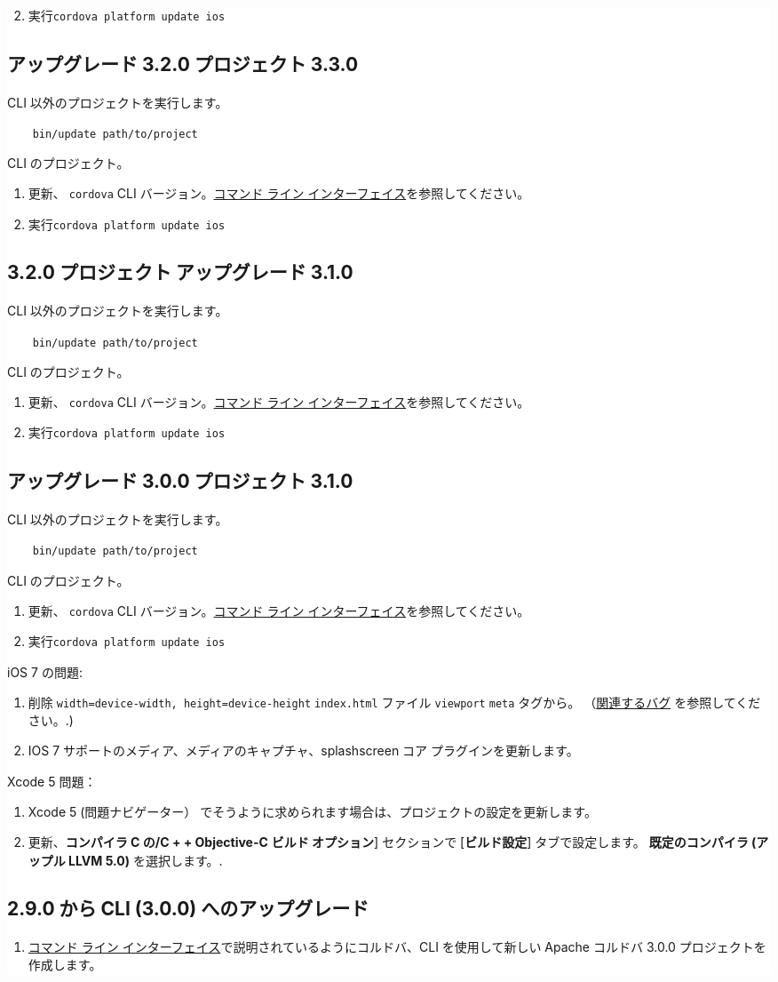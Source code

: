 2.  実行`cordova platform update ios`

## アップグレード 3.2.0 プロジェクト 3.3.0

CLI 以外のプロジェクトを実行します。

        bin/update path/to/project
    

CLI のプロジェクト。

1.  更新、 `cordova` CLI バージョン。<a href="../../cli/index.html">コマンド ライン インターフェイス</a>を参照してください。

2.  実行`cordova platform update ios`

## 3.2.0 プロジェクト アップグレード 3.1.0

CLI 以外のプロジェクトを実行します。

        bin/update path/to/project
    

CLI のプロジェクト。

1.  更新、 `cordova` CLI バージョン。<a href="../../cli/index.html">コマンド ライン インターフェイス</a>を参照してください。

2.  実行`cordova platform update ios`

## アップグレード 3.0.0 プロジェクト 3.1.0

CLI 以外のプロジェクトを実行します。

        bin/update path/to/project
    

CLI のプロジェクト。

1.  更新、 `cordova` CLI バージョン。<a href="../../cli/index.html">コマンド ライン インターフェイス</a>を参照してください。

2.  実行`cordova platform update ios`

iOS 7 の問題:

1.  削除 `width=device-width, height=device-height` `index.html` ファイル `viewport` `meta` タグから。 （[関連するバグ][1] を参照してください。.)

2.  IOS 7 サポートのメディア、メディアのキャプチャ、splashscreen コア プラグインを更新します。

 [1]: https://issues.apache.org/jira/browse/CB-4323

Xcode 5 問題：

1.  Xcode 5 (問題ナビゲーター） でそうように求められます場合は、プロジェクトの設定を更新します。

2.  更新、**コンパイラ C の/C + + Objective-C** **ビルド オプション**] セクションで [**ビルド設定**] タブで設定します。 **既定のコンパイラ (アップル LLVM 5.0)** を選択します。.

## 2.9.0 から CLI (3.0.0) へのアップグレード

1.  <a href="../../cli/index.html">コマンド ライン インターフェイス</a>で説明されているようにコルドバ、CLI を使用して新しい Apache コルドバ 3.0.0 プロジェクトを作成します。


 [2]: https://issues.apache.org/jira/browse/CB-3458
 [3]: https://git-wip-us.apache.org/repos/asf?p=cordova-ios.git;a=blobdiff;f=bin/templates/project/__TESTING__/Classes/AppDelegate.m;h=5c05ac80e056753c0e8736f887ba9f28d5b0774c;hp=623ad8ec3c46f656ea18c6c3a190d650dd64e479;hb=c6e71147386d4ad94b07428952d1aae0a9cbf3f5;hpb=c017fda8af00375a453cf27cfc488647972e9a23
 [4]: https://git-wip-us.apache.org/repos/asf?p=cordova-ios.git;a=blobdiff;f=bin/templates/project/__TESTING__/config.xml;h=537705d76a5ef6bc5e57a8ebfcab78c02bb4110b;hp=8889726d9a8f8c530fe1371c56d858c34552992a;hb=064239b7b5fa9a867144cf1ee8b2fb798ce1f988;hpb=c9f233250d4b800f3412eeded811daaafb17b2cc
 [5]: https://git-wip-us.apache.org/repos/asf?p=cordova-ios.git;a=blobdiff;f=bin/templates/project/__TESTING__/Classes/AppDelegate.m;h=124a56bb4f361e95616f44d6d6f5a96ffa439b60;hp=318f79326176be8f16ebc93bad85dd745f4205b6;hb=a28c7712810a63396e9f32fa4eb94fe3f8b93985;hpb=36acdf55e4cab52802d73764c8a4b5b42cf18ef9
 [6]: https://git-wip-us.apache.org/repos/asf?p=cordova-ios.git;a=blobdiff;f=bin/templates/project/__TESTING__/config.xml;h=1555b5e81de326a07efe0bccaa5f5e2326b07a9a;hp=0652d60f8d35ac13c825c572dca6ed01fea4a540;hb=95f16a6dc252db0299b8e2bb53797995b1e39aa1;hpb=a2de90b8f5f5f68bd9520bcbbb9afa3ac409b96d
 [7]: https://git-wip-us.apache.org/repos/asf?p=cordova-ios.git;a=blobdiff;f=bin/templates/project/__TESTING__/config.xml;h=d307827b7e67301171a913417fb10003d43ce39d;hp=04260aa9786d6d74ab20a07c86d7e8b34e31968c;hb=97b89edfae3527828c0ca6bb2f6d58d9ded95188;hpb=942d33c8e7174a5766029ea1232ba2e0df745c3f
 [8]: https://git-wip-us.apache.org/repos/asf?p=cordova-ios.git;a=blobdiff;f=bin/templates/project/__TESTING__/config.xml;h=8889726d9a8f8c530fe1371c56d858c34552992a;hp=d307827b7e67301171a913417fb10003d43ce39d;hb=57982de638a4dce6ae130a26662591741b065f00;hpb=ec411f18309d577b4debefd9a2f085ba719701d5
 [9]: https://git-wip-us.apache.org/repos/asf?p=cordova-ios.git;a=blobdiff;f=bin/templates/project/__TESTING__/Classes/AppDelegate.m;h=318f79326176be8f16ebc93bad85dd745f4205b6;hp=6dc7bfc84f0ecede4cc43d2a3256ef7c5383b9fe;hb=4001ae13fcb1fcbe73168327630fbc0ce44703d0;hpb=299a324e8c30065fc4511c1fe59c6515d4842f09
 [10]: https://git-wip-us.apache.org/repos/asf?p=cordova-ios.git;a=blobdiff;f=bin/templates/project/__TESTING__/config.xml;h=903944c4b1e58575295c820e154be2f5f09e6314;hp=721c734120b13004a4a543ee25f4287e541f34be;hb=ae467249b4a256bd31ee89aea7a06f4f2316b8ac;hpb=9e39f7ef8096fb15b38121ab0e245a3a958d9cbb
 [11]: https://git-wip-us.apache.org/repos/asf?p=cordova-ios.git;a=blobdiff;f=bin/templates/project/__TESTING__/config.xml;h=64e71636f5dd79fa0978a97b9ff5aa3860a493f5;hp=d8579352dfb21c14e5748e09b2cf3f4396450163;hb=0e711f8d09377a7ac10ff6be4ec17d22cdbee88d;hpb=57c3c082ed9be41c0588d0d63a1d2bfcd2ed878c
 [12]: https://git-wip-us.apache.org/repos/asf?p=cordova-ios.git;a=blobdiff;f=bin/templates/project/__TESTING__/config.xml;h=721c734120b13004a4a543ee25f4287e541f34be;hp=7d67508b70914aa921a16e79f79c00512502a8b6;hb=187bf21b308551bfb4b98b1a5e11edf04f699791;hpb=03b8854bdf039bcefbe0212db937abd81ac675e4
 [13]: https://git-wip-us.apache.org/repos/asf?p=cordova-ios.git;a=blobdiff;f=bin/templates/project/__TESTING__/Classes/MainViewController.m;h=5f9eeac15c2437cd02a6eb5835b48374e9b94100;hp=89da1082d06ba5e5d0dffc5b2e75a3a06d5c2aa6;hb=b4a2e4ae0445ba7aec788090dce9b822d67edfd8;hpb=a484850f4610e73c7b20cd429a7794ba829ec997
 [14]: https://git-wip-us.apache.org/repos/asf?p=cordova-ios.git;a=blobdiff;f=bin/templates/project/__TESTING__/Classes/AppDelegate.m;h=6dc7bfc84f0ecede4cc43d2a3256ef7c5383b9fe;hp=1ca3dafeb354c4442b7e149da4f281675aa6b740;hb=6749c17640c5fed8a7d3a0b9cca204b89a855baa;hpb=deabeeb6fcb35bac9360b053c8bf902b45e6de4d
 [15]: https://git-wip-us.apache.org/repos/asf?p=cordova-ios.git;a=blobdiff;f=bin/templates/project/__TESTING__/config.xml;h=7d67508b70914aa921a16e79f79c00512502a8b6;hp=337d38da6f40c7432b0bce05aa3281d797eec40a;hb=6749c17640c5fed8a7d3a0b9cca204b89a855baa;hpb=deabeeb6fcb35bac9360b053c8bf902b45e6de4d
 [16]: https://developer.apple.com/library/ios/#recipes/xcode_help-project_editor/Articles/AddingaLibrarytoaTarget.html
 [17]: https://developer.apple.com/library/prerelease/ios/#releasenotes/General/RN-iOSSDK-6_0/_index.html